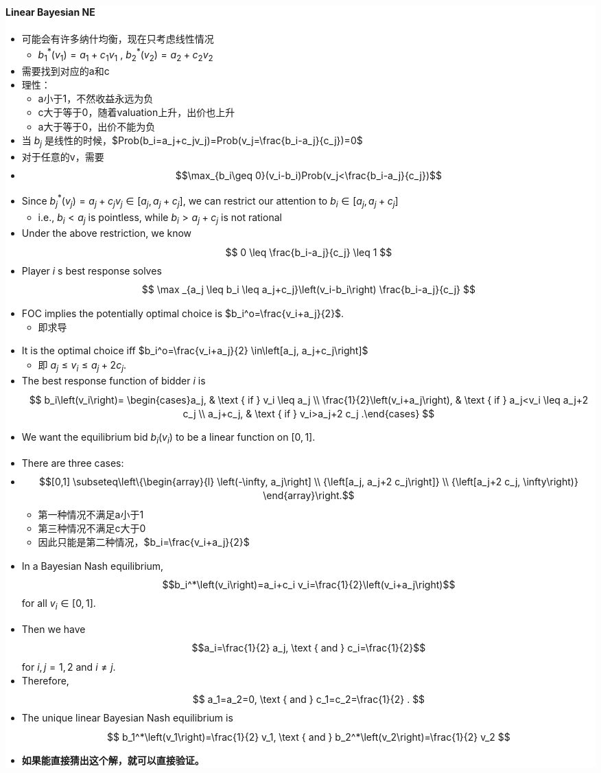 #### Linear Bayesian NE

* 可能会有许多纳什均衡，现在只考虑线性情况
	* $b^*_1(v_1)=a_1+c_1v_1$ , $b^*_2(v_2)=a_2+c_2v_2$
* 需要找到对应的a和c
* 理性：
	* a小于1，不然收益永远为负
	* c大于等于0，随着valuation上升，出价也上升
	* a大于等于0，出价不能为负
* 当 $b_j$ 是线性的时候，$Prob(b_i=a_j+c_jv_j)=Prob(v_j=\frac{b_i-a_j}{c_j})=0$ 
* 对于任意的v，需要
* $$\max_{b_i\geq 0}(v_i-b_i)Prob(v_j<\frac{b_i-a_j}{c_j})$$
- Since $b_j^*\left(v_j\right)=a_j+c_j v_j \in\left[a_j, a_j+c_j\right]$, we can restrict our attention to $b_i \in\left[a_j, a_j+c_j\right]$ 
	- i.e., $b_i<a_j$ is pointless, while $b_i>a_j+c_j$ is not rational
- Under the above restriction, we know
$$
0 \leq \frac{b_i-a_j}{c_j} \leq 1
$$
- Player $i$ s best response solves
$$
\max _{a_j \leq b_i \leq a_j+c_j}\left(v_i-b_i\right) \frac{b_i-a_j}{c_j}
$$
* FOC implies the potentially optimal choice is $b_i^o=\frac{v_i+a_j}{2}$.
	* 即求导
- It is the optimal choice iff $b_i^o=\frac{v_i+a_j}{2} \in\left[a_j, a_j+c_j\right]$ 
	- 即 $a_j \leq v_i \leq a_j+2 c_j$.
- The best response function of bidder $i$ is
$$
b_i\left(v_i\right)= \begin{cases}a_j, & \text { if } v_i \leq a_j \\ \frac{1}{2}\left(v_i+a_j\right), & \text { if } a_j<v_i \leq a_j+2 c_j \\ a_j+c_j, & \text { if } v_i>a_j+2 c_j .\end{cases}
$$
* We want the equilibrium bid $b_i\left(v_i\right)$ to be a linear function on $[0,1]$.
- There are three cases:
- $$[0,1] \subseteq\left\{\begin{array}{l}
\left(-\infty, a_j\right] \\
{\left[a_j, a_j+2 c_j\right]} \\
{\left[a_j+2 c_j, \infty\right)}
\end{array}\right.$$
	* 第一种情况不满足a小于1
	* 第三种情况不满足c大于0
	* 因此只能是第二种情况，$b_i=\frac{v_i+a_j}{2}$
* In a Bayesian Nash equilibrium,$$b_i^*\left(v_i\right)=a_i+c_i v_i=\frac{1}{2}\left(v_i+a_j\right)$$for all $v_i \in[0,1]$.
- Then we have$$a_i=\frac{1}{2} a_j, \text { and } c_i=\frac{1}{2}$$for $i, j=1,2$ and $i \neq j$.
- Therefore,
$$
a_1=a_2=0, \text { and } c_1=c_2=\frac{1}{2} .
$$
- The unique linear Bayesian Nash equilibrium is
$$
b_1^*\left(v_1\right)=\frac{1}{2} v_1, \text { and } b_2^*\left(v_2\right)=\frac{1}{2} v_2
$$

* **如果能直接猜出这个解，就可以直接验证。**


